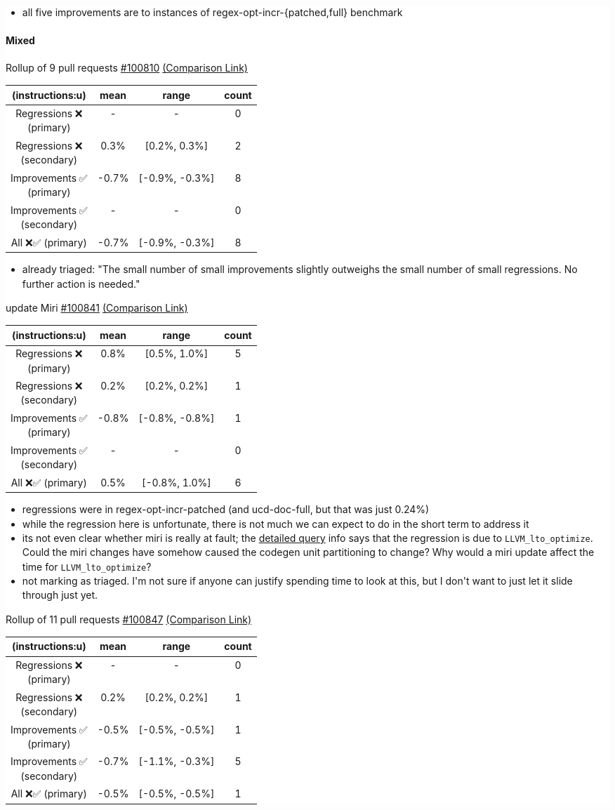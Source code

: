 * all five improvements are to instances of regex-opt-incr-{patched,full} benchmark

#### Mixed

Rollup of 9 pull requests [#100810](https://github.com/rust-lang/rust/pull/100810) [(Comparison Link)](https://perf.rust-lang.org/compare.html?start=48853a361a5ff0e8215301c62f259a26eed7aa72&end=878aef79dcdf59d19bb8482202dc55e58ceb62ff&stat=instructions:u)

| (instructions:u) | mean | range | count |
|:----------------:|:----:|:-----:|:-----:|
| Regressions ❌ <br /> (primary) | -    | -     | 0     |
| Regressions ❌ <br /> (secondary) | 0.3% | [0.2%, 0.3%] | 2     |
| Improvements ✅ <br /> (primary) | -0.7% | [-0.9%, -0.3%] | 8     |
| Improvements ✅ <br /> (secondary) | -    | -     | 0     |
| All ❌✅ (primary) | -0.7% | [-0.9%, -0.3%] | 8     |

* already triaged: "The small number of small improvements slightly outweighs the small number of small regressions. No further action is needed."

update Miri [#100841](https://github.com/rust-lang/rust/pull/100841) [(Comparison Link)](https://perf.rust-lang.org/compare.html?start=4b695f7c4e1a02d160fe7e159abd0f87027c0fcf&end=31302033095dc75608675cd6f9b884d1692054f0&stat=instructions:u)

| (instructions:u) | mean | range | count |
|:----------------:|:----:|:-----:|:-----:|
| Regressions ❌ <br /> (primary) | 0.8% | [0.5%, 1.0%] | 5     |
| Regressions ❌ <br /> (secondary) | 0.2% | [0.2%, 0.2%] | 1     |
| Improvements ✅ <br /> (primary) | -0.8% | [-0.8%, -0.8%] | 1     |
| Improvements ✅ <br /> (secondary) | -    | -     | 0     |
| All ❌✅ (primary) | 0.5% | [-0.8%, 1.0%] | 6     |

* regressions were in regex-opt-incr-patched (and ucd-doc-full, but that was just 0.24%)
* while the regression here is unfortunate, there is not much we can expect to do in the short term to address it
* its not even clear whether miri is really at fault; the [detailed query](https://perf.rust-lang.org/detailed-query.html?commit=31302033095dc75608675cd6f9b884d1692054f0&base_commit=4b695f7c4e1a02d160fe7e159abd0f87027c0fcf&benchmark=regex-1.5.5-opt&scenario=incr-patched:%20reverse) info says that the regression is due to `LLVM_lto_optimize`. Could the miri changes have somehow caused the codegen unit partitioning to change? Why would a miri update affect the time for `LLVM_lto_optimize`?
* not marking as triaged. I'm not sure if anyone can justify spending time to look at this, but I don't want to just let it slide through just yet.

Rollup of 11 pull requests [#100847](https://github.com/rust-lang/rust/pull/100847) [(Comparison Link)](https://perf.rust-lang.org/compare.html?start=650bff80a623e17675ac72ae4d62ed200a4a3568&end=c0941dfb5a7d07ef2d70cc54d319669d9d6f6c01&stat=instructions:u)

| (instructions:u) | mean | range | count |
|:----------------:|:----:|:-----:|:-----:|
| Regressions ❌ <br /> (primary) | -    | -     | 0     |
| Regressions ❌ <br /> (secondary) | 0.2% | [0.2%, 0.2%] | 1     |
| Improvements ✅ <br /> (primary) | -0.5% | [-0.5%, -0.5%] | 1     |
| Improvements ✅ <br /> (secondary) | -0.7% | [-1.1%, -0.3%] | 5     |
| All ❌✅ (primary) | -0.5% | [-0.5%, -0.5%] | 1     |
